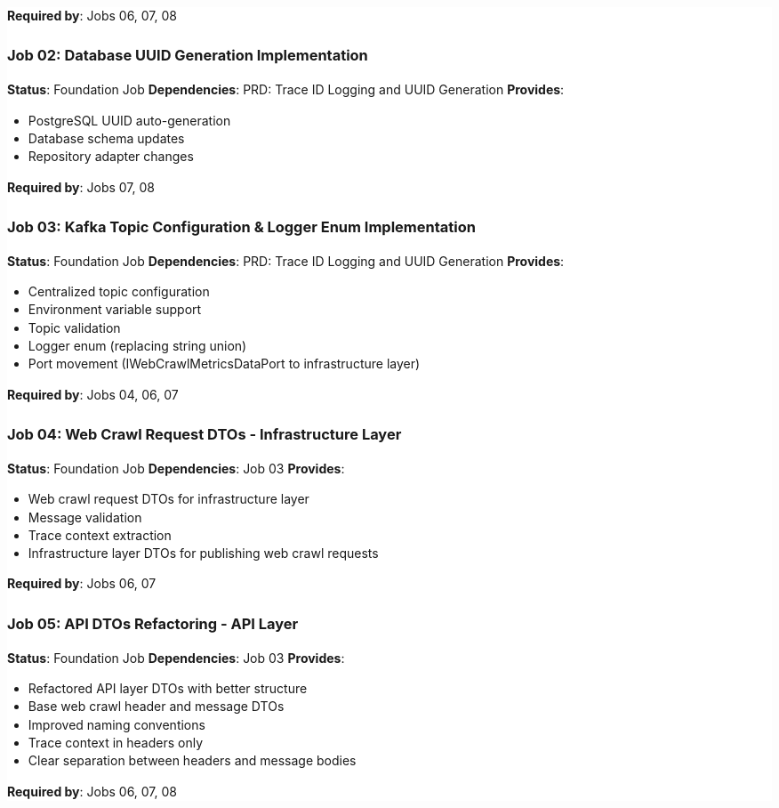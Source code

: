 **Required by**: Jobs 06, 07, 08

### Job 02: Database UUID Generation Implementation

**Status**: Foundation Job
**Dependencies**: PRD: Trace ID Logging and UUID Generation
**Provides**:

- PostgreSQL UUID auto-generation
- Database schema updates
- Repository adapter changes

**Required by**: Jobs 07, 08

### Job 03: Kafka Topic Configuration & Logger Enum Implementation

**Status**: Foundation Job
**Dependencies**: PRD: Trace ID Logging and UUID Generation
**Provides**:

- Centralized topic configuration
- Environment variable support
- Topic validation
- Logger enum (replacing string union)
- Port movement (IWebCrawlMetricsDataPort to infrastructure layer)

**Required by**: Jobs 04, 06, 07

### Job 04: Web Crawl Request DTOs - Infrastructure Layer

**Status**: Foundation Job
**Dependencies**: Job 03
**Provides**:

- Web crawl request DTOs for infrastructure layer
- Message validation
- Trace context extraction
- Infrastructure layer DTOs for publishing web crawl requests

**Required by**: Jobs 06, 07

### Job 05: API DTOs Refactoring - API Layer

**Status**: Foundation Job
**Dependencies**: Job 03
**Provides**:

- Refactored API layer DTOs with better structure
- Base web crawl header and message DTOs
- Improved naming conventions
- Trace context in headers only
- Clear separation between headers and message bodies

**Required by**: Jobs 06, 07, 08
